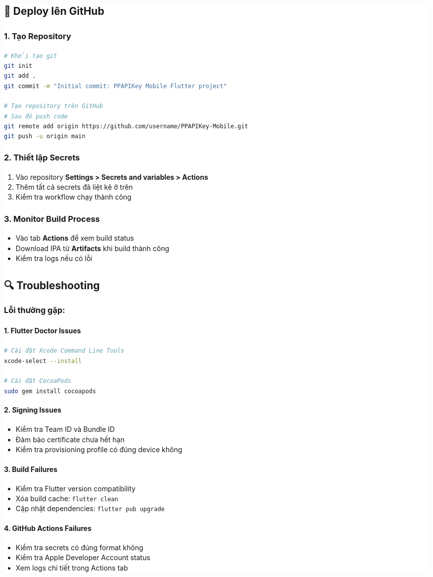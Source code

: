 ## 🚀 Deploy lên GitHub

### 1. Tạo Repository
```bash
# Khởi tạo git
git init
git add .
git commit -m "Initial commit: PPAPIKey Mobile Flutter project"

# Tạo repository trên GitHub
# Sau đó push code
git remote add origin https://github.com/username/PPAPIKey-Mobile.git
git push -u origin main
```

### 2. Thiết lập Secrets
1. Vào repository **Settings > Secrets and variables > Actions**
2. Thêm tất cả secrets đã liệt kê ở trên
3. Kiểm tra workflow chạy thành công

### 3. Monitor Build Process
- Vào tab **Actions** để xem build status
- Download IPA từ **Artifacts** khi build thành công
- Kiểm tra logs nếu có lỗi

## 🔍 Troubleshooting

### Lỗi thường gặp:

#### 1. Flutter Doctor Issues
```bash
# Cài đặt Xcode Command Line Tools
xcode-select --install

# Cài đặt CocoaPods
sudo gem install cocoapods
```

#### 2. Signing Issues
- Kiểm tra Team ID và Bundle ID
- Đảm bảo certificate chưa hết hạn
- Kiểm tra provisioning profile có đúng device không

#### 3. Build Failures
- Kiểm tra Flutter version compatibility
- Xóa build cache: `flutter clean`
- Cập nhật dependencies: `flutter pub upgrade`

#### 4. GitHub Actions Failures
- Kiểm tra secrets có đúng format không
- Kiểm tra Apple Developer Account status
- Xem logs chi tiết trong Actions tab
